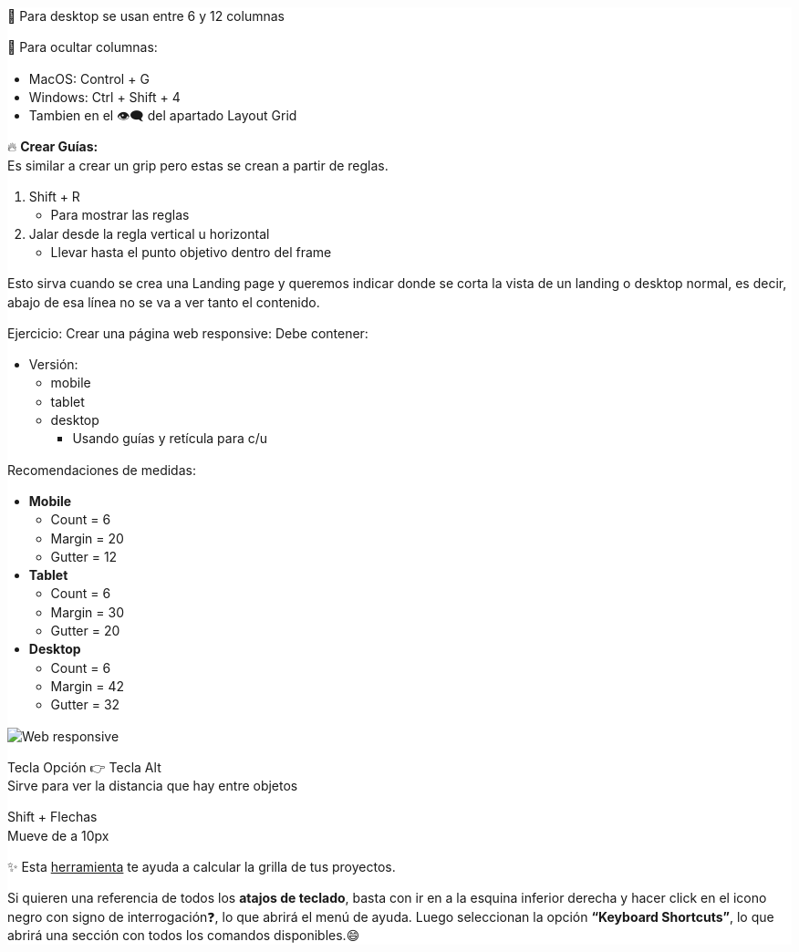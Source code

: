 📌 Para desktop se usan entre 6 y 12 columnas   

📌 Para ocultar columnas:     
- MacOS: Control + G  
- Windows: Ctrl + Shift + 4
- Tambien en el 👁‍🗨 del apartado Layout Grid

🔥 **Crear Guías:**     
Es similar a crear un grip pero estas se crean a partir de reglas.   
1. Shift + R  
	- Para mostrar las reglas
2. Jalar desde la regla vertical u horizontal
	- Llevar hasta el punto objetivo dentro del frame 

Esto sirva cuando se crea una Landing page y queremos indicar donde se corta la vista de un landing o desktop normal, es decir, abajo de esa línea no se va a ver tanto el contenido. 



Ejercicio: Crear una página web responsive:
Debe contener:
- Versión:
	- mobile
	- tablet
	- desktop
		- Usando guías y retícula para c/u

Recomendaciones de medidas:     
-   **Mobile**
    -   Count = 6
    -   Margin = 20
    -   Gutter = 12
-   **Tablet**
    -   Count = 6
    -   Margin = 30
    -   Gutter = 20
-   **Desktop**
    -   Count = 6
    -   Margin = 42
    -   Gutter = 32

![Web responsive](https://i.postimg.cc/Gm2yRkv3/9-web-responsive.jpg)

Tecla Opción 👉 Tecla Alt     
Sirve para ver la distancia que hay entre objetos 

Shift + Flechas        
Mueve de a 10px

✨ Esta [herramienta](http://gridcalculator.dk/) te ayuda a calcular la grilla de tus proyectos.   

Si quieren una referencia de todos los **atajos de teclado**, basta con ir en a la esquina inferior derecha y hacer click en el icono negro con signo de interrogación❓, lo que abrirá el menú de ayuda.  Luego seleccionan la opción **“Keyboard Shortcuts”**, lo que abrirá una sección con todos los comandos disponibles.😄

